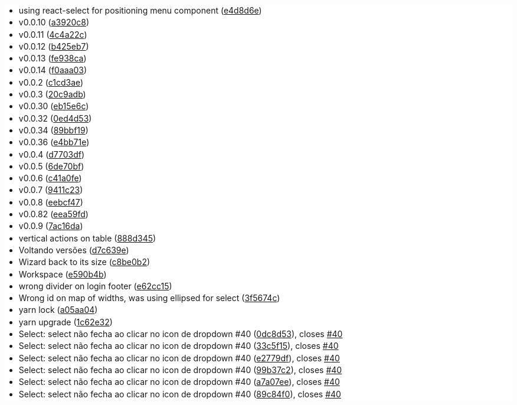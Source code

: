 * using react-select for positioning menu component ([e4d8d6e](https://github.com/tecsinapse/wizard/commit/e4d8d6e))
* v0.0.10 ([a3920c8](https://github.com/tecsinapse/wizard/commit/a3920c8))
* v0.0.11 ([4c4a22c](https://github.com/tecsinapse/wizard/commit/4c4a22c))
* v0.0.12 ([b425eb7](https://github.com/tecsinapse/wizard/commit/b425eb7))
* v0.0.13 ([fe938ca](https://github.com/tecsinapse/wizard/commit/fe938ca))
* v0.0.14 ([f0aaa03](https://github.com/tecsinapse/wizard/commit/f0aaa03))
* v0.0.2 ([c1cd3ae](https://github.com/tecsinapse/wizard/commit/c1cd3ae))
* v0.0.3 ([20c9adb](https://github.com/tecsinapse/wizard/commit/20c9adb))
* v0.0.30 ([eb15e6c](https://github.com/tecsinapse/wizard/commit/eb15e6c))
* v0.0.32 ([0ed4d53](https://github.com/tecsinapse/wizard/commit/0ed4d53))
* v0.0.34 ([89bbf19](https://github.com/tecsinapse/wizard/commit/89bbf19))
* v0.0.36 ([e4bb71e](https://github.com/tecsinapse/wizard/commit/e4bb71e))
* v0.0.4 ([d7703df](https://github.com/tecsinapse/wizard/commit/d7703df))
* v0.0.5 ([6de70bf](https://github.com/tecsinapse/wizard/commit/6de70bf))
* v0.0.6 ([c41a0fe](https://github.com/tecsinapse/wizard/commit/c41a0fe))
* v0.0.7 ([9411c23](https://github.com/tecsinapse/wizard/commit/9411c23))
* v0.0.8 ([eebcf47](https://github.com/tecsinapse/wizard/commit/eebcf47))
* v0.0.82 ([eea59fd](https://github.com/tecsinapse/wizard/commit/eea59fd))
* v0.0.9 ([7ac16da](https://github.com/tecsinapse/wizard/commit/7ac16da))
* vertical actions on table ([888d345](https://github.com/tecsinapse/wizard/commit/888d345))
* Voltando versões ([d7c639e](https://github.com/tecsinapse/wizard/commit/d7c639e))
* Wizard back to its size ([c8be0b2](https://github.com/tecsinapse/wizard/commit/c8be0b2))
* Workspace ([e590b4b](https://github.com/tecsinapse/wizard/commit/e590b4b))
* wrong divider on login footer ([e62cc15](https://github.com/tecsinapse/wizard/commit/e62cc15))
* Wrong id on map of widths, was using ellipsed for select ([3f5674c](https://github.com/tecsinapse/wizard/commit/3f5674c))
* yarn lock ([a05aa04](https://github.com/tecsinapse/wizard/commit/a05aa04))
* yarn upgrade ([1c62e32](https://github.com/tecsinapse/wizard/commit/1c62e32))
* Select: select não fecha ao clicar no icon de dropdown #40 ([0dc8d53](https://github.com/tecsinapse/wizard/commit/0dc8d53)), closes [#40](https://github.com/tecsinapse/wizard/issues/40)
* Select: select não fecha ao clicar no icon de dropdown #40 ([33c5f15](https://github.com/tecsinapse/wizard/commit/33c5f15)), closes [#40](https://github.com/tecsinapse/wizard/issues/40)
* Select: select não fecha ao clicar no icon de dropdown #40 ([e2779df](https://github.com/tecsinapse/wizard/commit/e2779df)), closes [#40](https://github.com/tecsinapse/wizard/issues/40)
* Select: select não fecha ao clicar no icon de dropdown #40 ([99b37c2](https://github.com/tecsinapse/wizard/commit/99b37c2)), closes [#40](https://github.com/tecsinapse/wizard/issues/40)
* Select: select não fecha ao clicar no icon de dropdown #40 ([a7a07ee](https://github.com/tecsinapse/wizard/commit/a7a07ee)), closes [#40](https://github.com/tecsinapse/wizard/issues/40)
* Select: select não fecha ao clicar no icon de dropdown #40 ([89c84f0](https://github.com/tecsinapse/wizard/commit/89c84f0)), closes [#40](https://github.com/tecsinapse/wizard/issues/40)




